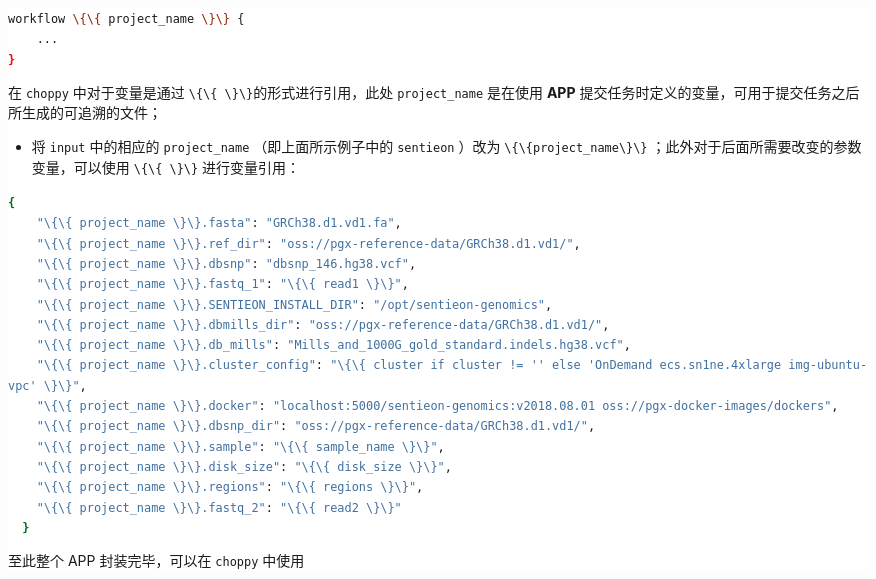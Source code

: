 ```bash
workflow \{\{ project_name \}\} {
    ...
}
```

在 `choppy` 中对于变量是通过 `\{\{ \}\}`的形式进行引用，此处 `project_name` 是在使用 **APP** 提交任务时定义的变量，可用于提交任务之后所生成的可追溯的文件；

- 将 `input` 中的相应的 `project_name` （即上面所示例子中的 `sentieon` ）改为 `\{\{project_name\}\}` ；此外对于后面所需要改变的参数变量，可以使用 `\{\{ \}\}` 进行变量引用：

```bash
{
    "\{\{ project_name \}\}.fasta": "GRCh38.d1.vd1.fa",
    "\{\{ project_name \}\}.ref_dir": "oss://pgx-reference-data/GRCh38.d1.vd1/",
    "\{\{ project_name \}\}.dbsnp": "dbsnp_146.hg38.vcf",
    "\{\{ project_name \}\}.fastq_1": "\{\{ read1 \}\}",
    "\{\{ project_name \}\}.SENTIEON_INSTALL_DIR": "/opt/sentieon-genomics",
    "\{\{ project_name \}\}.dbmills_dir": "oss://pgx-reference-data/GRCh38.d1.vd1/",
    "\{\{ project_name \}\}.db_mills": "Mills_and_1000G_gold_standard.indels.hg38.vcf",
    "\{\{ project_name \}\}.cluster_config": "\{\{ cluster if cluster != '' else 'OnDemand ecs.sn1ne.4xlarge img-ubuntu-vpc' \}\}",
    "\{\{ project_name \}\}.docker": "localhost:5000/sentieon-genomics:v2018.08.01 oss://pgx-docker-images/dockers",
    "\{\{ project_name \}\}.dbsnp_dir": "oss://pgx-reference-data/GRCh38.d1.vd1/",
    "\{\{ project_name \}\}.sample": "\{\{ sample_name \}\}",
    "\{\{ project_name \}\}.disk_size": "\{\{ disk_size \}\}",
    "\{\{ project_name \}\}.regions": "\{\{ regions \}\}",
    "\{\{ project_name \}\}.fastq_2": "\{\{ read2 \}\}"
  }
```

至此整个 APP 封装完毕，可以在 `choppy` 中使用

